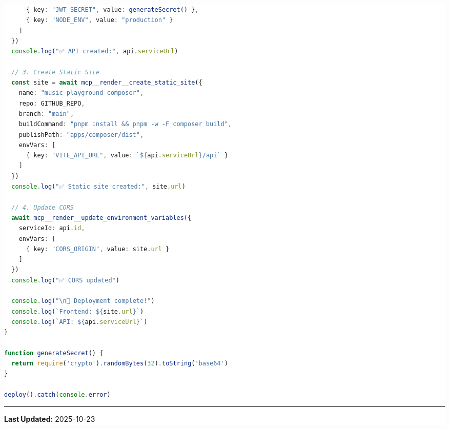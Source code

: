 ```typescript
      { key: "JWT_SECRET", value: generateSecret() },
      { key: "NODE_ENV", value: "production" }
    ]
  })
  console.log("✅ API created:", api.serviceUrl)

  // 3. Create Static Site
  const site = await mcp__render__create_static_site({
    name: "music-playground-composer",
    repo: GITHUB_REPO,
    branch: "main",
    buildCommand: "pnpm install && pnpm -w -F composer build",
    publishPath: "apps/composer/dist",
    envVars: [
      { key: "VITE_API_URL", value: `${api.serviceUrl}/api` }
    ]
  })
  console.log("✅ Static site created:", site.url)

  // 4. Update CORS
  await mcp__render__update_environment_variables({
    serviceId: api.id,
    envVars: [
      { key: "CORS_ORIGIN", value: site.url }
    ]
  })
  console.log("✅ CORS updated")

  console.log("\n🎉 Deployment complete!")
  console.log(`Frontend: ${site.url}`)
  console.log(`API: ${api.serviceUrl}`)
}

function generateSecret() {
  return require('crypto').randomBytes(32).toString('base64')
}

deploy().catch(console.error)
```

---

**Last Updated:** 2025-10-23
